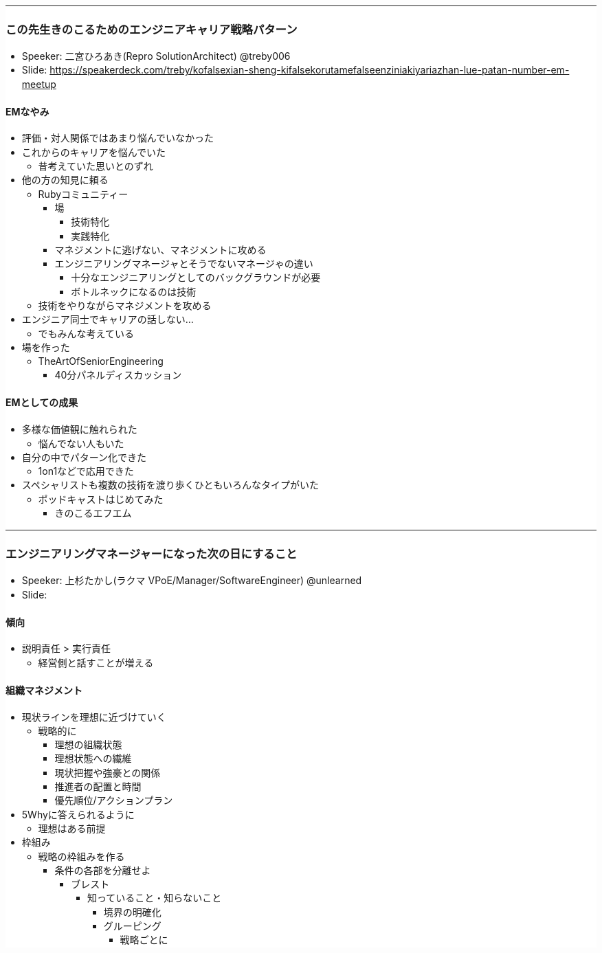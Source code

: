 
-----
### この先生きのこるためのエンジニアキャリア戦略パターン
* Speeker: 二宮ひろあき(Repro SolutionArchitect) @treby006
* Slide: https://speakerdeck.com/treby/kofalsexian-sheng-kifalsekorutamefalseenziniakiyariazhan-lue-patan-number-em-meetup

#### EMなやみ
* 評価・対人関係ではあまり悩んでいなかった
* これからのキャリアを悩んでいた
  - 昔考えていた思いとのずれ
* 他の方の知見に頼る
  - Rubyコミュニティー
    - 場
      - 技術特化
      - 実践特化
    - マネジメントに逃げない、マネジメントに攻める
    - エンジニアリングマネージャとそうでないマネージゃの違い
      - 十分なエンジニアリングとしてのバックグラウンドが必要
      - ボトルネックになるのは技術
  - 技術をやりながらマネジメントを攻める
* エンジニア同士でキャリアの話しない…
  - でもみんな考えている
* 場を作った
  - TheArtOfSeniorEngineering
    - 40分パネルディスカッション
#### EMとしての成果
* 多様な価値観に触れられた
  - 悩んでない人もいた
* 自分の中でパターン化できた
  - 1on1などで応用できた
* スペシャリストも複数の技術を渡り歩くひともいろんなタイプがいた
  - ポッドキャストはじめてみた
    - きのこるエフエム


-----
### エンジニアリングマネージャーになった次の日にすること
* Speeker: 上杉たかし(ラクマ VPoE/Manager/SoftwareEngineer) @unlearned
* Slide:

#### 傾向
* 説明責任 > 実行責任
  - 経営側と話すことが増える
#### 組織マネジメント
* 現状ラインを理想に近づけていく
  - 戦略的に
    - 理想の組織状態
    - 理想状態への繊維
    - 現状把握や強豪との関係
    - 推進者の配置と時間
    - 優先順位/アクションプラン
* 5Whyに答えられるように
  - 理想はある前提
* 枠組み
  - 戦略の枠組みを作る
    - 条件の各部を分離せよ
      - ブレスト
        - 知っていること・知らないこと
          - 境界の明確化
          - グルーピング
            - 戦略ごとに